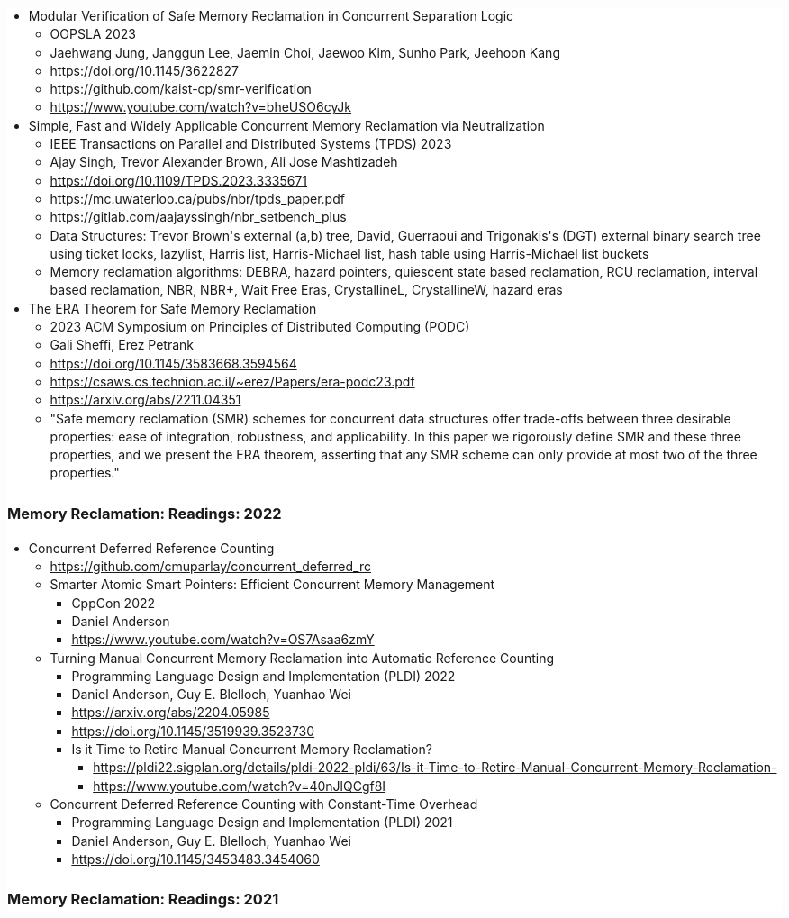 - Modular Verification of Safe Memory Reclamation in Concurrent Separation Logic
	- OOPSLA 2023
	- Jaehwang Jung, Janggun Lee, Jaemin Choi, Jaewoo Kim, Sunho Park, Jeehoon Kang
	- https://doi.org/10.1145/3622827
	- https://github.com/kaist-cp/smr-verification
	- https://www.youtube.com/watch?v=bheUSO6cyJk
- Simple, Fast and Widely Applicable Concurrent Memory Reclamation via Neutralization
	- IEEE Transactions on Parallel and Distributed Systems (TPDS) 2023
	- Ajay Singh, Trevor Alexander Brown, Ali Jose Mashtizadeh
	- https://doi.org/10.1109/TPDS.2023.3335671
	- https://mc.uwaterloo.ca/pubs/nbr/tpds_paper.pdf
	- https://gitlab.com/aajayssingh/nbr_setbench_plus
	- Data Structures: Trevor Brown's external (a,b) tree, David, Guerraoui and Trigonakis's (DGT) external binary search tree using ticket locks, lazylist, Harris list, Harris-Michael list, hash table using Harris-Michael list buckets
	- Memory reclamation algorithms: DEBRA, hazard pointers, quiescent state based reclamation, RCU reclamation, interval based reclamation, NBR, NBR+, Wait Free Eras, CrystallineL, CrystallineW, hazard eras
- The ERA Theorem for Safe Memory Reclamation
	- 2023 ACM Symposium on Principles of Distributed Computing (PODC)
	- Gali Sheffi, Erez Petrank
	- https://doi.org/10.1145/3583668.3594564
	- https://csaws.cs.technion.ac.il/~erez/Papers/era-podc23.pdf
	- https://arxiv.org/abs/2211.04351
	- "Safe memory reclamation (SMR) schemes for concurrent data structures offer trade-offs between three desirable properties: ease of integration, robustness, and applicability. In this paper we rigorously define SMR and these three properties, and we present the ERA theorem, asserting that any SMR scheme can only provide at most two of the three properties."

### Memory Reclamation: Readings: 2022

- Concurrent Deferred Reference Counting
	- https://github.com/cmuparlay/concurrent_deferred_rc
	- Smarter Atomic Smart Pointers: Efficient Concurrent Memory Management
		- CppCon 2022
		- Daniel Anderson
		- https://www.youtube.com/watch?v=OS7Asaa6zmY
	- Turning Manual Concurrent Memory Reclamation into Automatic Reference Counting
		- Programming Language Design and Implementation (PLDI) 2022
		- Daniel Anderson, Guy E. Blelloch, Yuanhao Wei
		- https://arxiv.org/abs/2204.05985
		- https://doi.org/10.1145/3519939.3523730
		- Is it Time to Retire Manual Concurrent Memory Reclamation?
			- https://pldi22.sigplan.org/details/pldi-2022-pldi/63/Is-it-Time-to-Retire-Manual-Concurrent-Memory-Reclamation-
			- https://www.youtube.com/watch?v=40nJlQCgf8I
	- Concurrent Deferred Reference Counting with Constant-Time Overhead
		- Programming Language Design and Implementation (PLDI) 2021
		- Daniel Anderson, Guy E. Blelloch, Yuanhao Wei
		- https://doi.org/10.1145/3453483.3454060

### Memory Reclamation: Readings: 2021
